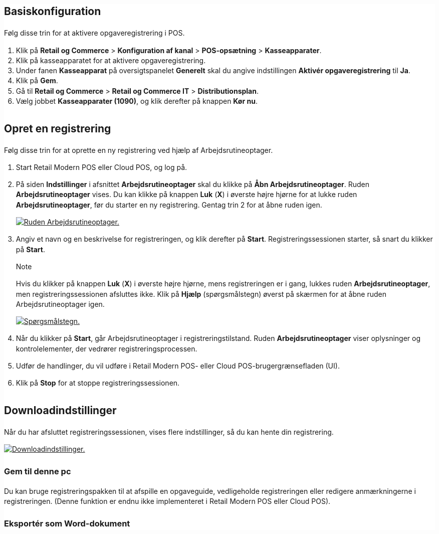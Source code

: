 ## <a name="basic-configuration"></a>Basiskonfiguration

Følg disse trin for at aktivere opgaveregistrering i POS.

1. Klik på **Retail og Commerce** &gt; **Konfiguration af kanal** &gt; **POS-opsætning** &gt; **Kasseapparater**.
2. Klik på kasseapparatet for at aktivere opgaveregistrering.
3. Under fanen **Kasseapparat** på oversigtspanelet **Generelt** skal du angive indstillingen **Aktivér opgaveregistrering** til **Ja**.
4. Klik på **Gem**.
5. Gå til **Retail og Commerce** &gt; **Retail og Commerce IT** &gt; **Distributionsplan**.
6. Vælg jobbet **Kasseapparater (1090)**, og klik derefter på knappen **Kør nu**.

## <a name="create-a-recording"></a>Opret en registrering

Følg disse trin for at oprette en ny registrering ved hjælp af Arbejdsrutineoptager.

1. Start Retail Modern POS eller Cloud POS, og log på.
2. På siden **Indstillinger** i afsnittet **Arbejdsrutineoptager** skal du klikke på **Åbn Arbejdsrutineoptager**. Ruden **Arbejdsrutineoptager** vises. Du kan klikke på knappen **Luk** (**X**) i øverste højre hjørne for at lukke ruden **Arbejdsrutineoptager**, før du starter en ny registrering. Gentag trin 2 for at åbne ruden igen.

    [![Ruden Arbejdsrutineoptager.](./media/newrecording-1024x450.jpg)](./media/newrecording.jpg)

3. Angiv et navn og en beskrivelse for registreringen, og klik derefter på **Start**. Registreringssessionen starter, så snart du klikker på **Start**.

    > [!NOTE]
    > Hvis du klikker på knappen **Luk** (**X**) i øverste højre hjørne, mens registreringen er i gang, lukkes ruden **Arbejdsrutineoptager**, men registreringssessionen afsluttes ikke. Klik på **Hjælp** (spørgsmålstegn) øverst på skærmen for at åbne ruden Arbejdsrutineoptager igen.
    >
    > [![Spørgsmålstegn.](./media/help.jpg)](./media/help.jpg)

4. Når du klikker på **Start**, går Arbejdsrutineoptager i registreringstilstand. Ruden **Arbejdsrutineoptager** viser oplysninger og kontrolelementer, der vedrører registreringsprocessen.
5. Udfør de handlinger, du vil udføre i Retail Modern POS- eller Cloud POS-brugergrænsefladen (UI).
6. Klik på **Stop** for at stoppe registreringssessionen.

## <a name="download-options"></a>Downloadindstillinger

Når du har afsluttet registreringssessionen, vises flere indstillinger, så du kan hente din registrering.

[![Downloadindstillinger.](./media/downlaod-options.jpg)](./media/downlaod-options.jpg)

### <a name="save-to-this-pc"></a>Gem til denne pc

Du kan bruge registreringspakken til at afspille en opgaveguide, vedligeholde registreringen eller redigere anmærkningerne i registreringen. (Denne funktion er endnu ikke implementeret i Retail Modern POS eller Cloud POS).

### <a name="export-as-word-document"></a>Eksportér som Word-dokument
